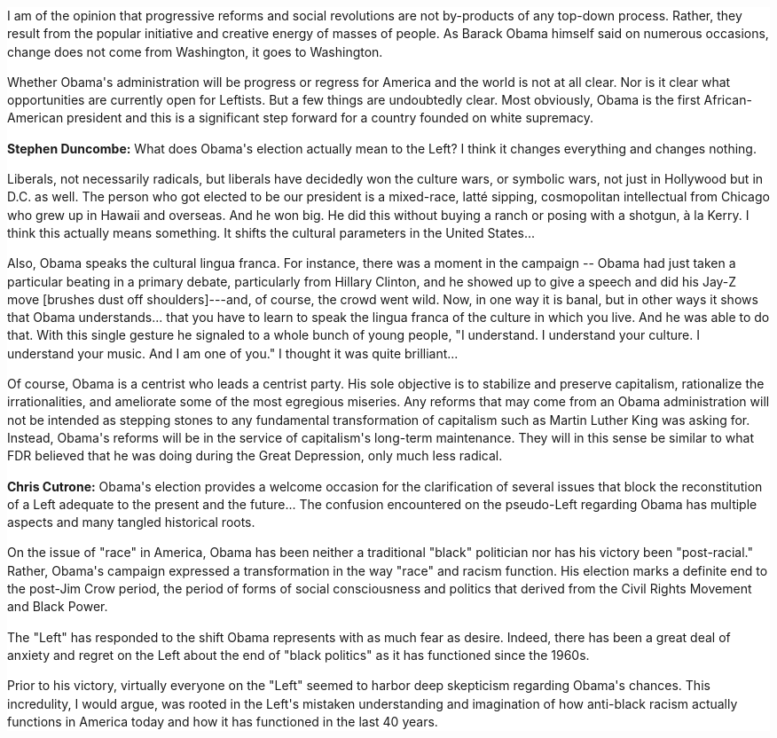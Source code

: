 I am of the opinion that progressive reforms and social revolutions are not by-products of any top-down process. Rather, they result from the popular initiative and creative energy of masses of people. As Barack Obama himself said on numerous occasions, change does not come from Washington, it goes to Washington.

Whether Obama's administration will be progress or regress for America and the world is not at all clear. Nor is it clear what opportunities are currently open for Leftists. But a few things are undoubtedly clear. Most obviously, Obama is the first African-American president and this is a significant step forward for a country founded on white supremacy.

**Stephen Duncombe:** What does Obama's election actually mean to the Left? I think it changes everything and changes nothing.

Liberals, not necessarily radicals, but liberals have decidedly won the culture wars, or symbolic wars, not just in Hollywood but in D.C. as well. The person who got elected to be our president is a mixed-race, latté sipping, cosmopolitan intellectual from Chicago who grew up in Hawaii and overseas. And he won big. He did this without buying a ranch or posing with a shotgun, à la Kerry. I think this actually means something. It shifts the cultural parameters in the United States...

Also, Obama speaks the cultural lingua franca. For instance, there was a moment in the campaign -- Obama had just taken a particular beating in a primary debate, particularly from Hillary Clinton, and he showed up to give a speech and did his Jay-Z move [brushes dust off shoulders]---and, of course, the crowd went wild. Now, in one way it is banal, but in other ways it shows that Obama understands... that you have to learn to speak the lingua franca of the culture in which you live. And he was able to do that. With this single gesture he signaled to a whole bunch of young people, "I understand. I understand your culture. I understand your music. And I am one of you." I thought it was quite brilliant...

Of course, Obama is a centrist who leads a centrist party. His sole objective is to stabilize and preserve capitalism, rationalize the irrationalities, and ameliorate some of the most egregious miseries. Any reforms that may come from an Obama administration will not be intended as stepping stones to any fundamental transformation of capitalism such as Martin Luther King was asking for. Instead, Obama's reforms will be in the service of capitalism's long-term maintenance. They will in this sense be similar to what FDR believed that he was doing during the Great Depression, only much less radical.

**Chris Cutrone:** Obama's election provides a welcome occasion for the clarification of several issues that block the reconstitution of a Left adequate to the present and the future... The confusion encountered on the pseudo-Left regarding Obama has multiple aspects and many tangled historical roots.

On the issue of "race" in America, Obama has been neither a traditional "black" politician nor has his victory been "post-racial." Rather, Obama's campaign expressed a transformation in the way "race" and racism function. His election marks a definite end to the post-Jim Crow period, the period of forms of social consciousness and politics that derived from the Civil Rights Movement and Black Power.

The "Left" has responded to the shift Obama represents with as much fear as desire. Indeed, there has been a great deal of anxiety and regret on the Left about the end of "black politics" as it has functioned since the 1960s.

Prior to his victory, virtually everyone on the "Left" seemed to harbor deep skepticism regarding Obama's chances. This incredulity, I would argue, was rooted in the Left's mistaken understanding and imagination of how anti-black racism actually functions in America today and how it has functioned in the last 40 years.
